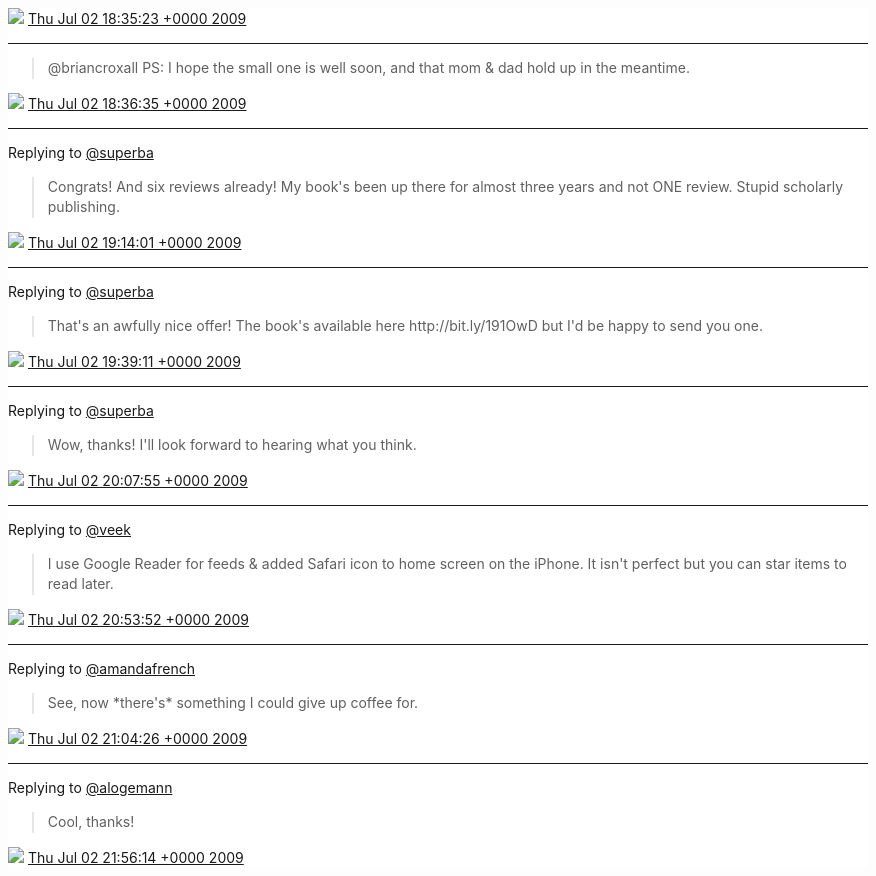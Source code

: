 <img src="../../media/tweet.ico" width="12" /> [Thu Jul 02 18:35:23 +0000 2009](https://twitter.com/kfitz/status/2441113365)

----

> @briancroxall PS: I hope the small one is well soon, and that mom & dad hold up in the meantime\.

<img src="../../media/tweet.ico" width="12" /> [Thu Jul 02 18:36:35 +0000 2009](https://twitter.com/kfitz/status/2441131102)

----

Replying to [@superba](https://twitter.com/mariabustillos/status/2441308583)

> Congrats\! And six reviews already\! My book's been up there for almost three years and not ONE review\. Stupid scholarly publishing\.

<img src="../../media/tweet.ico" width="12" /> [Thu Jul 02 19:14:01 +0000 2009](https://twitter.com/kfitz/status/2441669677)

----

Replying to [@superba](https://twitter.com/mariabustillos/status/2441889016)

> That's an awfully nice offer\! The book's available here http://bit\.ly/191OwD but I'd be happy to send you one\.

<img src="../../media/tweet.ico" width="12" /> [Thu Jul 02 19:39:11 +0000 2009](https://twitter.com/kfitz/status/2442028262)

----

Replying to [@superba](https://twitter.com/mariabustillos/status/2442304033)

> Wow, thanks\! I'll look forward to hearing what you think\.

<img src="../../media/tweet.ico" width="12" /> [Thu Jul 02 20:07:55 +0000 2009](https://twitter.com/kfitz/status/2442438720)

----

Replying to [@veek](https://twitter.com/veek/status/2442729153)

> I use Google Reader for feeds & added Safari icon to home screen on the iPhone\. It isn't perfect but you can star items to read later\.

<img src="../../media/tweet.ico" width="12" /> [Thu Jul 02 20:53:52 +0000 2009](https://twitter.com/kfitz/status/2443089251)

----

Replying to [@amandafrench](https://twitter.com/amandafrench/status/2443137223)

> See, now \*there's\* something I could give up coffee for\.

<img src="../../media/tweet.ico" width="12" /> [Thu Jul 02 21:04:26 +0000 2009](https://twitter.com/kfitz/status/2443239383)

----

Replying to [@alogemann](https://twitter.com/alogemann/status/2443661775)

> Cool, thanks\!

<img src="../../media/tweet.ico" width="12" /> [Thu Jul 02 21:56:14 +0000 2009](https://twitter.com/kfitz/status/2443971206)
